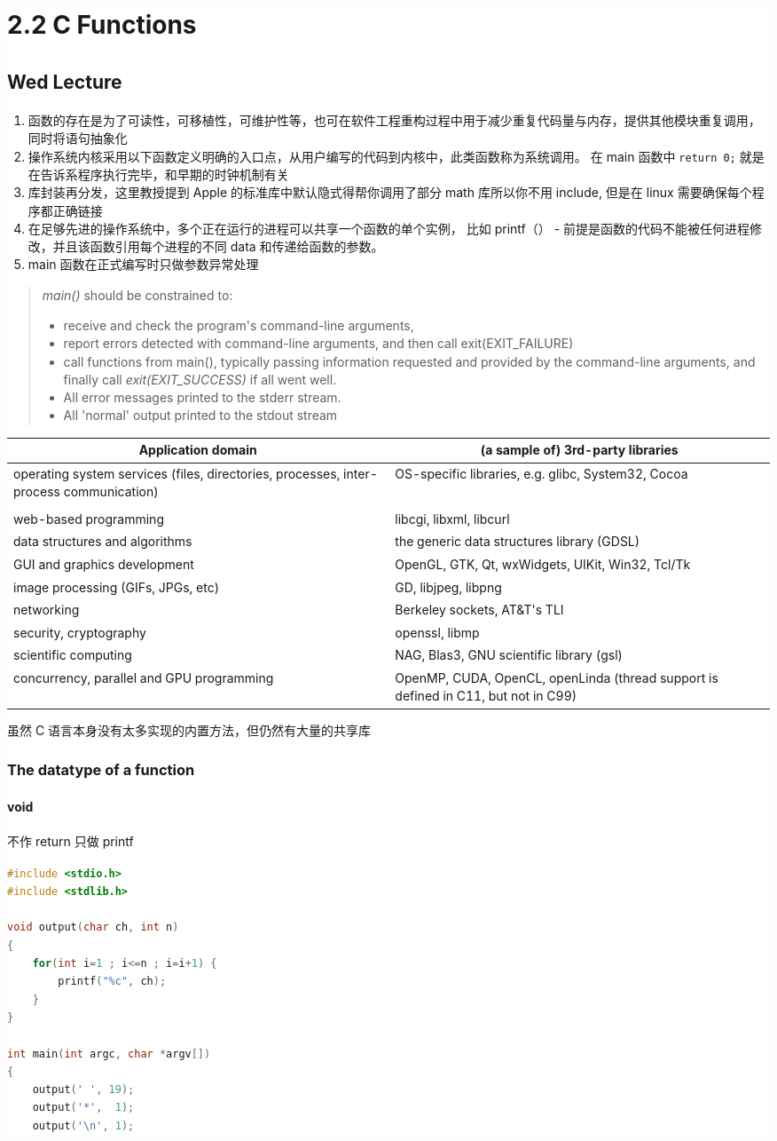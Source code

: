 # 2.2 C Functions

## Wed Lecture

1. 函数的存在是为了可读性，可移植性，可维护性等，也可在软件工程重构过程中用于减少重复代码量与内存，提供其他模块重复调用，同时将语句抽象化
2. 操作系统内核采用以下函数定义明确的入口点，从用户编写的代码到内核中，此类函数称为系统调用。 在 main 函数中 `return 0;` 就是在告诉系程序执行完毕，和早期的时钟机制有关
3. 库封装再分发，这里教授提到 Apple 的标准库中默认隐式得帮你调用了部分 math 库所以你不用 include, 但是在 linux 需要确保每个程序都正确链接
4. 在足够先进的操作系统中，多个正在运行的进程可以共享一个函数的单个实例， 比如 printf（） - 前提是函数的代码不能被任何进程修改，并且该函数引用每个进程的不同 data 和传递给函数的参数。
5. main 函数在正式编写时只做参数异常处理

> *main()* should be constrained to:
>
> - receive and check the program's command-line arguments,
> - report errors detected with command-line arguments, and then call exit(EXIT_FAILURE)
> - call functions from main(), typically passing information requested and provided by the command-line arguments, and finally call *exit(EXIT_SUCCESS)* if all went well.
> - All error messages printed to the stderr stream.
> - All 'normal' output printed to the stdout stream

| Application domain                                           | (a sample of) 3rd-party libraries                            |
| ------------------------------------------------------------ | ------------------------------------------------------------ |
| operating system services (files, directories, processes, inter-process communication) | OS-specific libraries, e.g. glibc, System32, Cocoa           |
|                                                              |                                                              |
| web-based programming                                        | libcgi, libxml, libcurl                                      |
| data structures and algorithms                               | the generic data structures library (GDSL)                   |
| GUI and graphics development                                 | OpenGL, GTK, Qt, wxWidgets, UIKit, Win32, Tcl/Tk             |
| image processing (GIFs, JPGs, etc)                           | GD, libjpeg, libpng                                          |
| networking                                                   | Berkeley sockets, AT&T's TLI                                 |
| security, cryptography                                       | openssl, libmp                                               |
| scientific computing                                         | NAG, Blas3, GNU scientific library (gsl)                     |
| concurrency, parallel and GPU programming                    | OpenMP, CUDA, OpenCL, openLinda (thread support is defined in C11, but not in C99) |

虽然 C 语言本身没有太多实现的内置方法，但仍然有大量的共享库

### The datatype of a function

#### void

不作 return 只做 printf 

```c
#include <stdio.h>
#include <stdlib.h>

void output(char ch, int n)        
{
    for(int i=1 ; i<=n ; i=i+1) {
        printf("%c", ch);
    }
}

int main(int argc, char *argv[])
{
    output(' ', 19);
    output('*',  1);
    output('\n', 1);
```